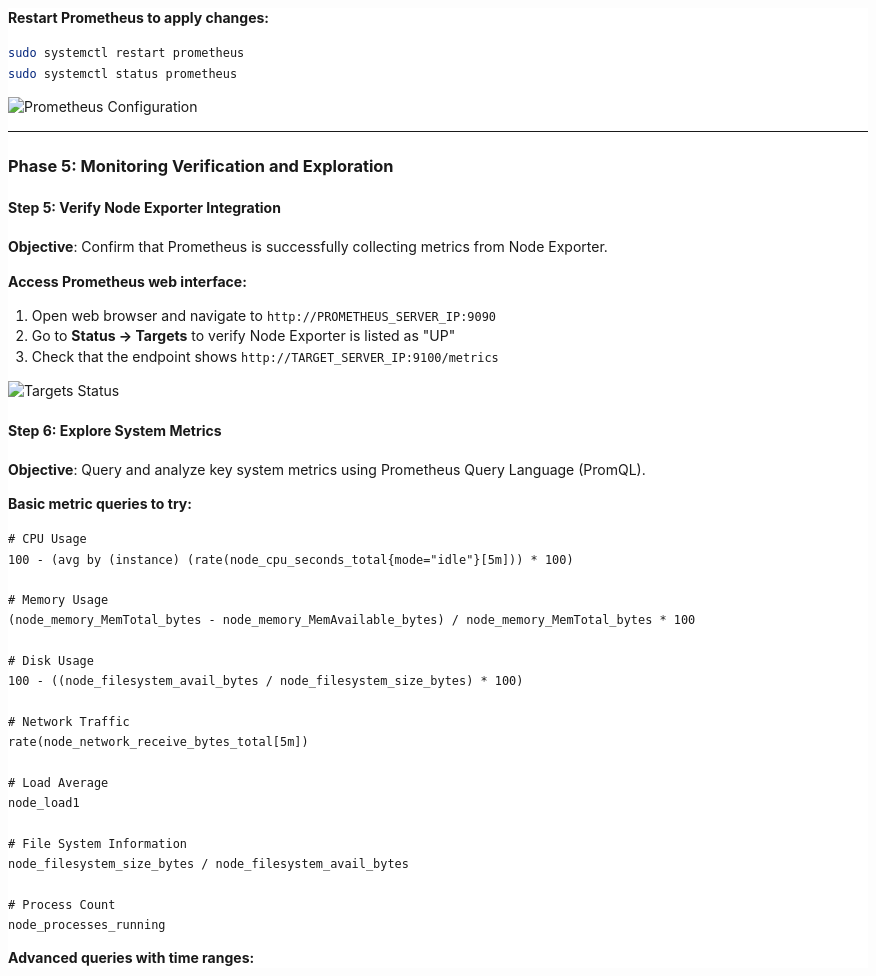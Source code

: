 **Restart Prometheus to apply changes:**

```bash
sudo systemctl restart prometheus
sudo systemctl status prometheus
```

![Prometheus Configuration](./img/prometheus-configuration.png)

---

### Phase 5: Monitoring Verification and Exploration

#### Step 5: Verify Node Exporter Integration

**Objective**: Confirm that Prometheus is successfully collecting metrics from Node Exporter.

**Access Prometheus web interface:**

1. Open web browser and navigate to `http://PROMETHEUS_SERVER_IP:9090`
2. Go to **Status → Targets** to verify Node Exporter is listed as "UP"
3. Check that the endpoint shows `http://TARGET_SERVER_IP:9100/metrics`

![Targets Status](./img/targets-status.png)

#### Step 6: Explore System Metrics

**Objective**: Query and analyze key system metrics using Prometheus Query Language (PromQL).

**Basic metric queries to try:**

```promql
# CPU Usage
100 - (avg by (instance) (rate(node_cpu_seconds_total{mode="idle"}[5m])) * 100)

# Memory Usage
(node_memory_MemTotal_bytes - node_memory_MemAvailable_bytes) / node_memory_MemTotal_bytes * 100

# Disk Usage
100 - ((node_filesystem_avail_bytes / node_filesystem_size_bytes) * 100)

# Network Traffic
rate(node_network_receive_bytes_total[5m])

# Load Average
node_load1

# File System Information
node_filesystem_size_bytes / node_filesystem_avail_bytes

# Process Count
node_processes_running
```

**Advanced queries with time ranges:**
